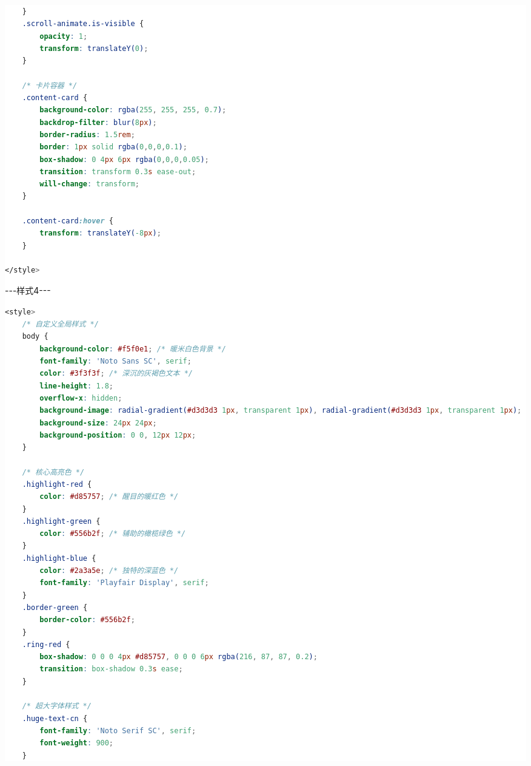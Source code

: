 ```css
	}
	.scroll-animate.is-visible {
		opacity: 1;
		transform: translateY(0);
	}

	/* 卡片容器 */
	.content-card {
		background-color: rgba(255, 255, 255, 0.7);
		backdrop-filter: blur(8px);
		border-radius: 1.5rem;
		border: 1px solid rgba(0,0,0,0.1);
		box-shadow: 0 4px 6px rgba(0,0,0,0.05);
		transition: transform 0.3s ease-out;
		will-change: transform;
	}

	.content-card:hover {
		transform: translateY(-8px);
	}

</style>
```

---样式4---
```css
<style>
	/* 自定义全局样式 */
	body {
		background-color: #f5f0e1; /* 暖米白色背景 */
		font-family: 'Noto Sans SC', serif;
		color: #3f3f3f; /* 深沉的灰褐色文本 */
		line-height: 1.8;
		overflow-x: hidden;
		background-image: radial-gradient(#d3d3d3 1px, transparent 1px), radial-gradient(#d3d3d3 1px, transparent 1px);
		background-size: 24px 24px;
		background-position: 0 0, 12px 12px;
	}

	/* 核心高亮色 */
	.highlight-red {
		color: #d85757; /* 醒目的暖红色 */
	}
	.highlight-green {
		color: #556b2f; /* 辅助的橄榄绿色 */
	}
	.highlight-blue {
		color: #2a3a5e; /* 独特的深蓝色 */
		font-family: 'Playfair Display', serif;
	}
	.border-green {
		border-color: #556b2f;
	}
	.ring-red {
		box-shadow: 0 0 0 4px #d85757, 0 0 0 6px rgba(216, 87, 87, 0.2);
		transition: box-shadow 0.3s ease;
	}

	/* 超大字体样式 */
	.huge-text-cn {
		font-family: 'Noto Serif SC', serif;
		font-weight: 900;
	}
```